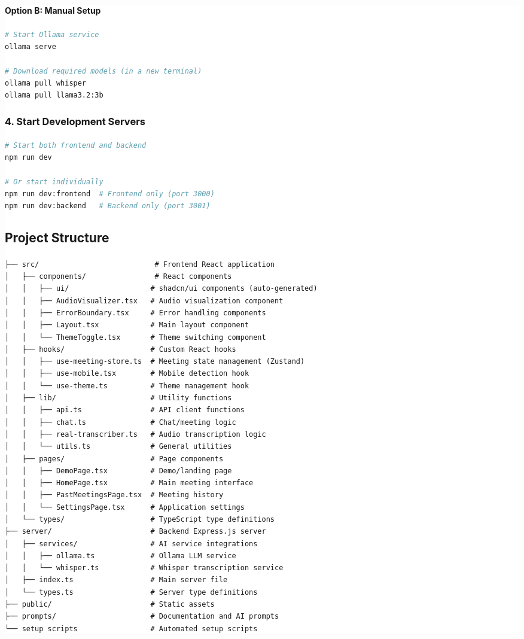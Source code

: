 #### Option B: Manual Setup
```bash
# Start Ollama service
ollama serve

# Download required models (in a new terminal)
ollama pull whisper
ollama pull llama3.2:3b
```

### 4. Start Development Servers

```bash
# Start both frontend and backend
npm run dev

# Or start individually
npm run dev:frontend  # Frontend only (port 3000)
npm run dev:backend   # Backend only (port 3001)
```

## Project Structure

```
├── src/                           # Frontend React application
│   ├── components/                # React components
│   │   ├── ui/                   # shadcn/ui components (auto-generated)
│   │   ├── AudioVisualizer.tsx   # Audio visualization component
│   │   ├── ErrorBoundary.tsx     # Error handling components
│   │   ├── Layout.tsx            # Main layout component
│   │   └── ThemeToggle.tsx       # Theme switching component
│   ├── hooks/                    # Custom React hooks
│   │   ├── use-meeting-store.ts  # Meeting state management (Zustand)
│   │   ├── use-mobile.tsx        # Mobile detection hook
│   │   └── use-theme.ts          # Theme management hook
│   ├── lib/                      # Utility functions
│   │   ├── api.ts                # API client functions
│   │   ├── chat.ts               # Chat/meeting logic
│   │   ├── real-transcriber.ts   # Audio transcription logic
│   │   └── utils.ts              # General utilities
│   ├── pages/                    # Page components
│   │   ├── DemoPage.tsx          # Demo/landing page
│   │   ├── HomePage.tsx          # Main meeting interface
│   │   ├── PastMeetingsPage.tsx  # Meeting history
│   │   └── SettingsPage.tsx      # Application settings
│   └── types/                    # TypeScript type definitions
├── server/                       # Backend Express.js server
│   ├── services/                 # AI service integrations
│   │   ├── ollama.ts             # Ollama LLM service
│   │   └── whisper.ts            # Whisper transcription service
│   ├── index.ts                  # Main server file
│   └── types.ts                  # Server type definitions
├── public/                       # Static assets
├── prompts/                      # Documentation and AI prompts
└── setup scripts                 # Automated setup scripts
```
